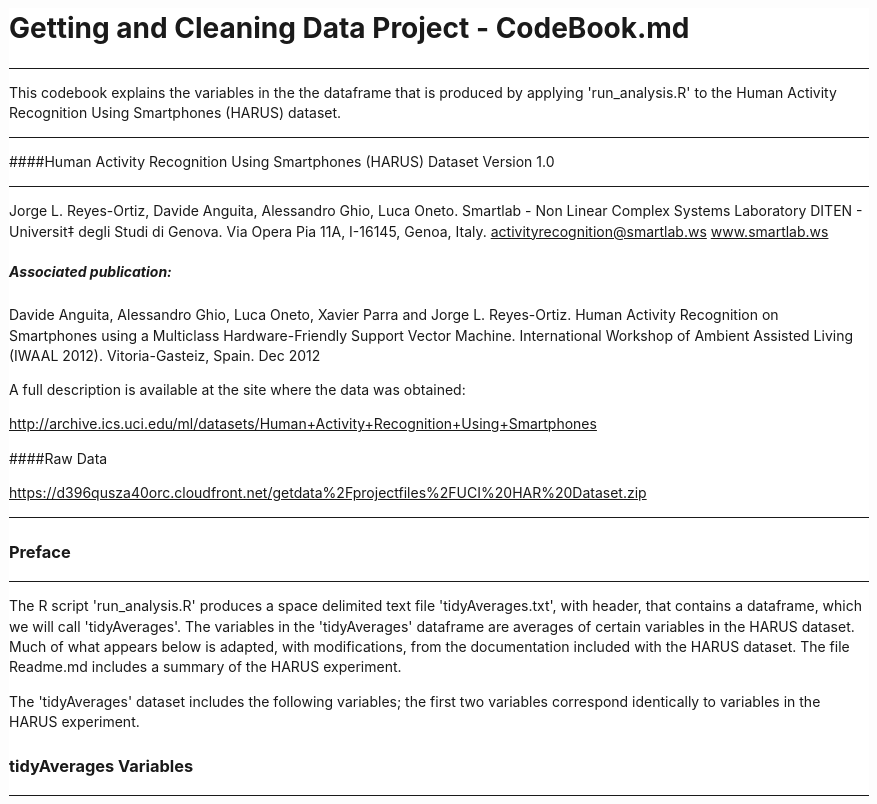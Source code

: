 # Getting and Cleaning Data Project - CodeBook.md

***

This codebook explains the variables in the the dataframe that is
produced by applying 'run_analysis.R' to the Human Activity Recognition Using Smartphones (HARUS) dataset. 

***

####Human Activity Recognition Using Smartphones (HARUS) Dataset
Version 1.0

***

Jorge L. Reyes-Ortiz, Davide Anguita, Alessandro Ghio, Luca Oneto.
Smartlab - Non Linear Complex Systems Laboratory
DITEN - Universit‡ degli Studi di Genova.
Via Opera Pia 11A, I-16145, Genoa, Italy.
activityrecognition@smartlab.ws
www.smartlab.ws

##### Associated publication:

Davide Anguita, Alessandro Ghio, Luca Oneto, Xavier Parra and Jorge L. Reyes-Ortiz. Human Activity Recognition on Smartphones using a Multiclass Hardware-Friendly Support Vector Machine. International Workshop of Ambient Assisted Living (IWAAL 2012). Vitoria-Gasteiz, Spain. Dec 2012

A full description is available at the site where the data was obtained: 

http://archive.ics.uci.edu/ml/datasets/Human+Activity+Recognition+Using+Smartphones 

####Raw Data

https://d396qusza40orc.cloudfront.net/getdata%2Fprojectfiles%2FUCI%20HAR%20Dataset.zip

***


### Preface

***

The R script 'run_analysis.R' produces a space delimited text file 'tidyAverages.txt', with header, that contains a dataframe, which we will call 'tidyAverages'. The variables in the 'tidyAverages' dataframe are averages of certain variables in the HARUS dataset. Much of what appears below is adapted, with modifications, from the documentation included with the HARUS dataset. The file Readme.md includes a summary of the HARUS experiment. 

The 'tidyAverages' dataset includes the following variables; the first two variables correspond identically to variables in the HARUS experiment. 

### tidyAverages Variables

***

